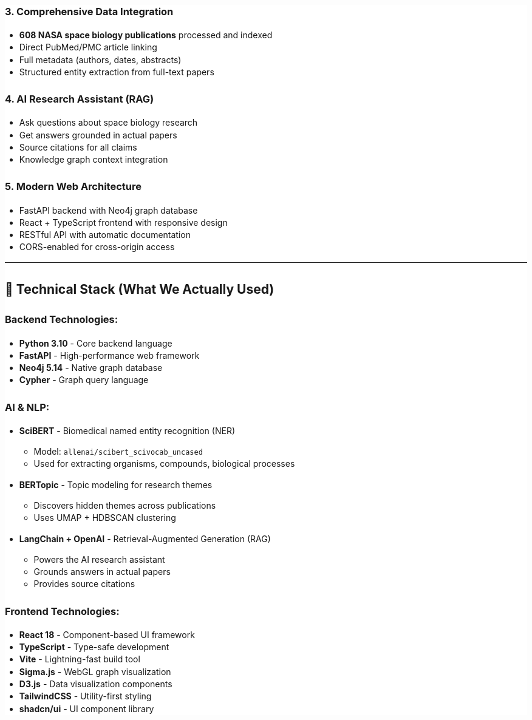 ### 3. Comprehensive Data Integration
- **608 NASA space biology publications** processed and indexed
- Direct PubMed/PMC article linking
- Full metadata (authors, dates, abstracts)
- Structured entity extraction from full-text papers

### 4. AI Research Assistant (RAG)
- Ask questions about space biology research
- Get answers grounded in actual papers
- Source citations for all claims
- Knowledge graph context integration

### 5. Modern Web Architecture
- FastAPI backend with Neo4j graph database
- React + TypeScript frontend with responsive design
- RESTful API with automatic documentation
- CORS-enabled for cross-origin access

---

## 🔬 Technical Stack (What We Actually Used)

### Backend Technologies:
- **Python 3.10** - Core backend language
- **FastAPI** - High-performance web framework
- **Neo4j 5.14** - Native graph database
- **Cypher** - Graph query language

### AI & NLP:
- **SciBERT** - Biomedical named entity recognition (NER)
  - Model: `allenai/scibert_scivocab_uncased`
  - Used for extracting organisms, compounds, biological processes
  
- **BERTopic** - Topic modeling for research themes
  - Discovers hidden themes across publications
  - Uses UMAP + HDBSCAN clustering
  
- **LangChain + OpenAI** - Retrieval-Augmented Generation (RAG)
  - Powers the AI research assistant
  - Grounds answers in actual papers
  - Provides source citations

### Frontend Technologies:
- **React 18** - Component-based UI framework
- **TypeScript** - Type-safe development
- **Vite** - Lightning-fast build tool
- **Sigma.js** - WebGL graph visualization
- **D3.js** - Data visualization components
- **TailwindCSS** - Utility-first styling
- **shadcn/ui** - UI component library
